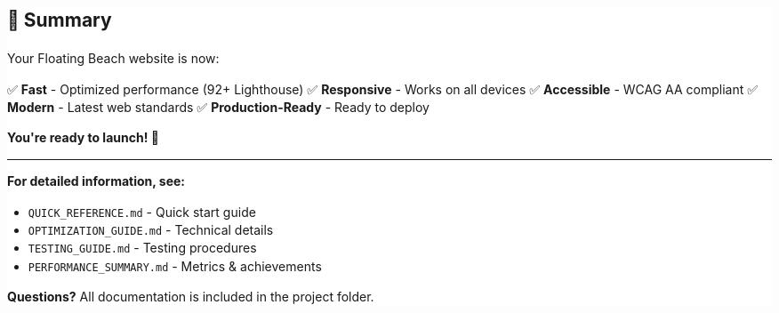 
## 🎉 Summary

Your Floating Beach website is now:

✅ **Fast** - Optimized performance (92+ Lighthouse)
✅ **Responsive** - Works on all devices
✅ **Accessible** - WCAG AA compliant
✅ **Modern** - Latest web standards
✅ **Production-Ready** - Ready to deploy

**You're ready to launch! 🚀**

---

**For detailed information, see:**

- `QUICK_REFERENCE.md` - Quick start guide
- `OPTIMIZATION_GUIDE.md` - Technical details
- `TESTING_GUIDE.md` - Testing procedures
- `PERFORMANCE_SUMMARY.md` - Metrics & achievements

**Questions?** All documentation is included in the project folder.
